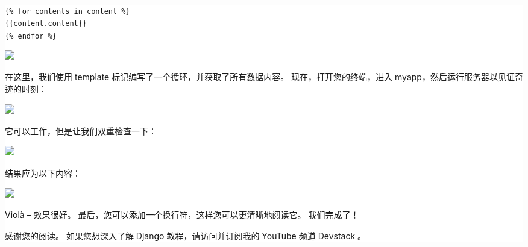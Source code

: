 ```django
{% for contents in content %}
{{content.content}}
{% endfor %}
```

![](https://lh4.googleusercontent.com/4zgGmOcVBVa906mn0AVk0Vh9MbaFeYS0VUVoOC00Jw6wtR54S55BMPjz5t0_z2LTgbs9Ldpt3VOKcEjgxMhSE63xGu8XKSx2tWbKFYp2ndxHc31pcAMFdSturJqEy07ca_IYC1c)

在这里，我们使用 template 标记编写了一个循环，并获取了所有数据内容。 现在，打开您的终端，进入 myapp，然后运行服务器以见证奇迹的时刻：

![](https://lh5.googleusercontent.com/gKJf7AGR-0ZxOCeD_QKGffg4d-wpK0Lk8Z0Fkdj39Rj1V6dpWGf_KA1iBDJ2xE-Lq_zsJQHq6eIywPujAVmEk_R7e-Ug7ox94Rk5x212Bk7cBm0fHaMnGtqQM9zscDELygE1LvI)

它可以工作，但是让我们双重检查一下：

![](https://lh5.googleusercontent.com/IVjbVn-_3Exnnoq2s0pvHTeL2paWcqogzg1mp_Aj15GtXKqUPerrFDGZ-SjYKqpUX8Es1KGo0fSWoAOACLgri_LcT5oV7tkG6dtL2OestlnQC25OzFdYEhcyb0KPH3b12BBdJTU)

结果应为以下内容：

![](https://lh3.googleusercontent.com/jlYy4UCV3MJd-JytvGUBLgC20k3-cduvDQ2O3FIb9kAF7VgRyGxyqb_G1Mjiqis261HQS68uIJUk5I9ccFJBFL6Ht3LiePvprBcsqkSS9lZZzJ_cc2noxJm32GPp9ytsiYl7t2o)

Violà – 效果很好。 最后，您可以添加一个换行符，这样您可以更清晰地阅读它。 我们完成了！

感谢您的阅读。 如果您想深入了解 Django 教程，请访问并订阅我的 YouTube 频道 [Devstack](https://youtube.com/channel/UCLcHGKxbEO1XGVETXqzYXLA) 。
